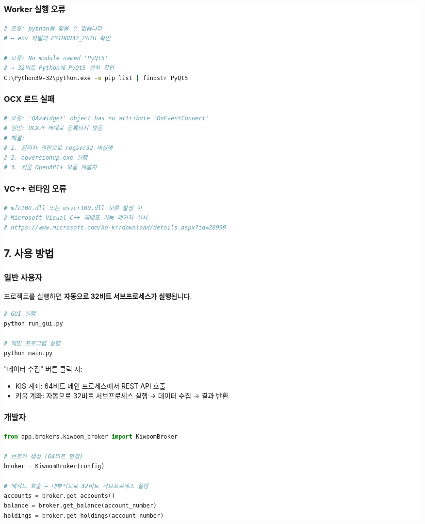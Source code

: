 ### Worker 실행 오류

```bash
# 오류: python을 찾을 수 없습니다
# → env 파일의 PYTHON32_PATH 확인

# 오류: No module named 'PyQt5'
# → 32비트 Python에 PyQt5 설치 확인
C:\Python39-32\python.exe -m pip list | findstr PyQt5
```

### OCX 로드 실패

```python
# 오류: 'QAxWidget' object has no attribute 'OnEventConnect'
# 원인: OCX가 제대로 등록되지 않음
# 해결:
# 1. 관리자 권한으로 regsvr32 재실행
# 2. opversionup.exe 실행
# 3. 키움 OpenAPI+ 모듈 재설치
```

### VC++ 런타임 오류

```bash
# mfc100.dll 또는 msvcr100.dll 오류 발생 시
# Microsoft Visual C++ 재배포 가능 패키지 설치
# https://www.microsoft.com/ko-kr/download/details.aspx?id=26999
```

## 7. 사용 방법

### 일반 사용자

프로젝트를 실행하면 **자동으로 32비트 서브프로세스가 실행**됩니다.

```bash
# GUI 실행
python run_gui.py

# 메인 프로그램 실행
python main.py
```

"데이터 수집" 버튼 클릭 시:
- KIS 계좌: 64비트 메인 프로세스에서 REST API 호출
- 키움 계좌: 자동으로 32비트 서브프로세스 실행 → 데이터 수집 → 결과 반환

### 개발자

```python
from app.brokers.kiwoom_broker import KiwoomBroker

# 브로커 생성 (64비트 환경)
broker = KiwoomBroker(config)

# 메서드 호출 → 내부적으로 32비트 서브프로세스 실행
accounts = broker.get_accounts()
balance = broker.get_balance(account_number)
holdings = broker.get_holdings(account_number)
```
